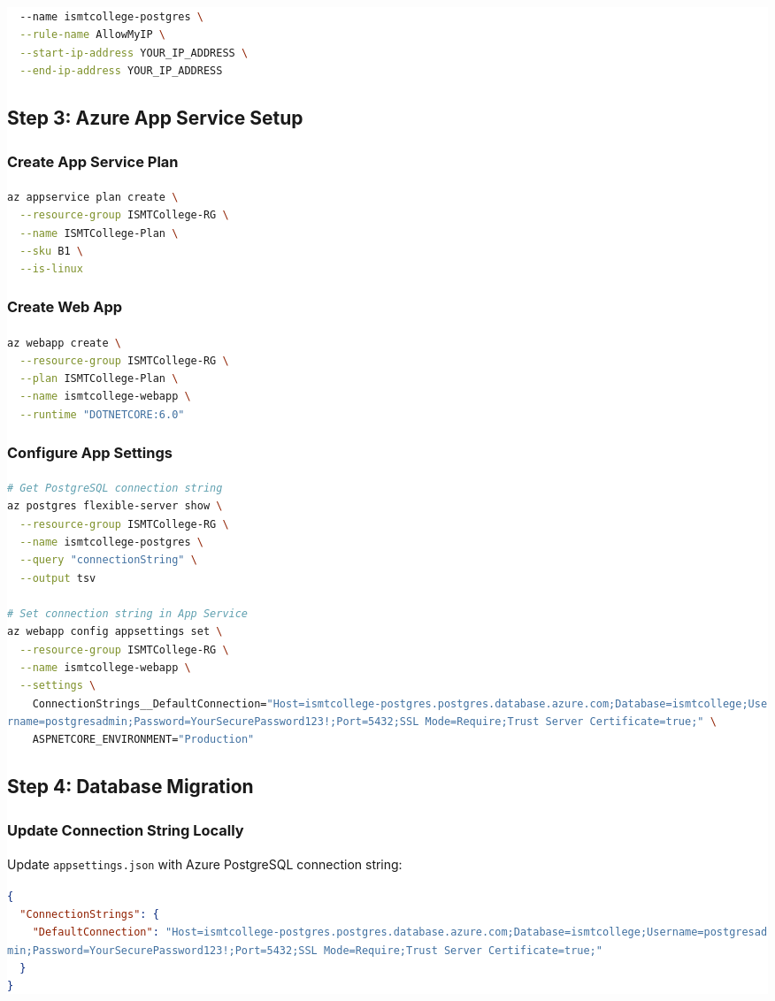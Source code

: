 ```bash
  --name ismtcollege-postgres \
  --rule-name AllowMyIP \
  --start-ip-address YOUR_IP_ADDRESS \
  --end-ip-address YOUR_IP_ADDRESS
```

## Step 3: Azure App Service Setup

### Create App Service Plan
```bash
az appservice plan create \
  --resource-group ISMTCollege-RG \
  --name ISMTCollege-Plan \
  --sku B1 \
  --is-linux
```

### Create Web App
```bash
az webapp create \
  --resource-group ISMTCollege-RG \
  --plan ISMTCollege-Plan \
  --name ismtcollege-webapp \
  --runtime "DOTNETCORE:6.0"
```

### Configure App Settings
```bash
# Get PostgreSQL connection string
az postgres flexible-server show \
  --resource-group ISMTCollege-RG \
  --name ismtcollege-postgres \
  --query "connectionString" \
  --output tsv

# Set connection string in App Service
az webapp config appsettings set \
  --resource-group ISMTCollege-RG \
  --name ismtcollege-webapp \
  --settings \
    ConnectionStrings__DefaultConnection="Host=ismtcollege-postgres.postgres.database.azure.com;Database=ismtcollege;Username=postgresadmin;Password=YourSecurePassword123!;Port=5432;SSL Mode=Require;Trust Server Certificate=true;" \
    ASPNETCORE_ENVIRONMENT="Production"
```

## Step 4: Database Migration

### Update Connection String Locally
Update `appsettings.json` with Azure PostgreSQL connection string:
```json
{
  "ConnectionStrings": {
    "DefaultConnection": "Host=ismtcollege-postgres.postgres.database.azure.com;Database=ismtcollege;Username=postgresadmin;Password=YourSecurePassword123!;Port=5432;SSL Mode=Require;Trust Server Certificate=true;"
  }
}
```
